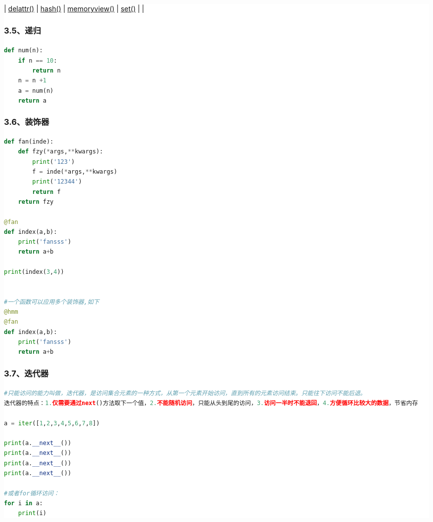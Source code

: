 | [delattr()](https://www.runoob.com/python/python-func-delattr.html) | [hash()](https://www.runoob.com/python/python-func-hash.html) | [memoryview()](https://www.runoob.com/python/python-func-memoryview.html) | [set()](https://www.runoob.com/python/python-func-set.html)  |                                                              |

### 3.5、递归

```python
def num(n):
    if n == 10:
        return n
    n = n +1
    a = num(n)
    return a
```

### 3.6、装饰器

```python
def fan(inde):
    def fzy(*args,**kwargs):
        print('123')
        f = inde(*args,**kwargs)
        print('12344')
        return f
    return fzy

@fan
def index(a,b):
    print('fansss')
    return a+b

print(index(3,4))


#一个函数可以应用多个装饰器,如下
@hmm
@fan
def index(a,b):
    print('fansss')
    return a+b
```

### 3.7、迭代器

```python
#只能访问的能力叫做，迭代器，是访问集合元素的一种方式，从第一个元素开始访问，直到所有的元素访问结束。只能往下访问不能后退。
迭代器的特点：1.仅需要通过next()方法取下一个值，2.不能随机访问，只能从头到尾的访问，3.访问一半时不能退回，4.方便循环比较大的数据，节省内存

a = iter([1,2,3,4,5,6,7,8])

print(a.__next__())
print(a.__next__())
print(a.__next__())
print(a.__next__())

#或者for循环访问：
for i in a:
    print(i)

```
